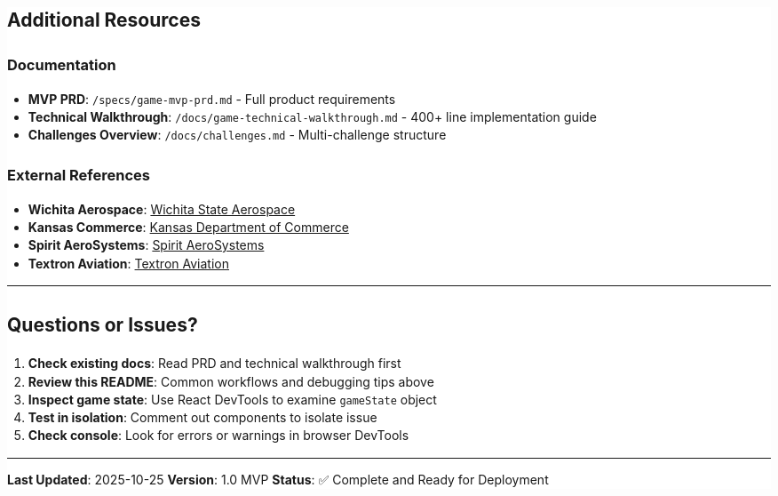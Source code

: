 ## Additional Resources

### Documentation

- **MVP PRD**: `/specs/game-mvp-prd.md` - Full product requirements
- **Technical Walkthrough**: `/docs/game-technical-walkthrough.md` - 400+ line implementation guide
- **Challenges Overview**: `/docs/challenges.md` - Multi-challenge structure

### External References

- **Wichita Aerospace**: [Wichita State Aerospace](https://www.wichita.edu/industry_and_defense/NIAR/)
- **Kansas Commerce**: [Kansas Department of Commerce](https://www.kansascommerce.gov/)
- **Spirit AeroSystems**: [Spirit AeroSystems](https://www.spiritaero.com/)
- **Textron Aviation**: [Textron Aviation](https://www.txtav.com/)

---

## Questions or Issues?

1. **Check existing docs**: Read PRD and technical walkthrough first
2. **Review this README**: Common workflows and debugging tips above
3. **Inspect game state**: Use React DevTools to examine `gameState` object
4. **Test in isolation**: Comment out components to isolate issue
5. **Check console**: Look for errors or warnings in browser DevTools

---

**Last Updated**: 2025-10-25
**Version**: 1.0 MVP
**Status**: ✅ Complete and Ready for Deployment
